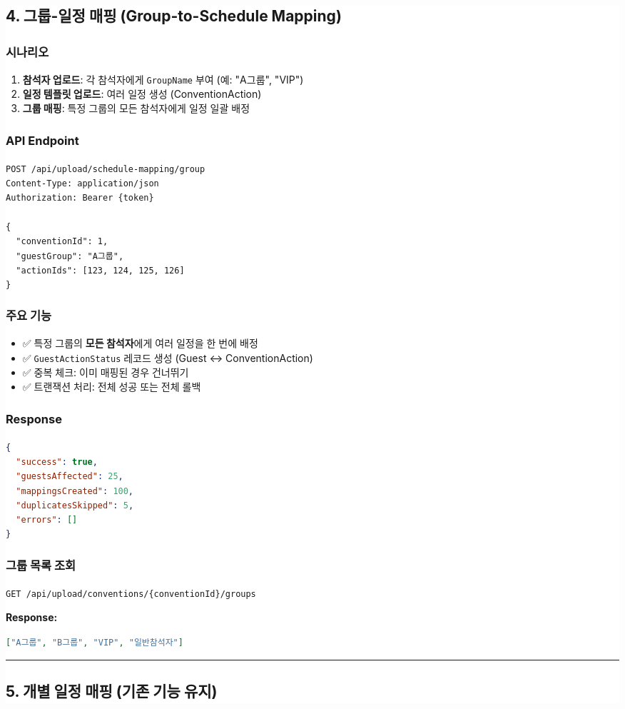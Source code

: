 
## 4. 그룹-일정 매핑 (Group-to-Schedule Mapping)

### 시나리오
1. **참석자 업로드**: 각 참석자에게 `GroupName` 부여 (예: "A그룹", "VIP")
2. **일정 템플릿 업로드**: 여러 일정 생성 (ConventionAction)
3. **그룹 매핑**: 특정 그룹의 모든 참석자에게 일정 일괄 배정

### API Endpoint
```http
POST /api/upload/schedule-mapping/group
Content-Type: application/json
Authorization: Bearer {token}

{
  "conventionId": 1,
  "guestGroup": "A그룹",
  "actionIds": [123, 124, 125, 126]
}
```

### 주요 기능
- ✅ 특정 그룹의 **모든 참석자**에게 여러 일정을 한 번에 배정
- ✅ `GuestActionStatus` 레코드 생성 (Guest ↔ ConventionAction)
- ✅ 중복 체크: 이미 매핑된 경우 건너뛰기
- ✅ 트랜잭션 처리: 전체 성공 또는 전체 롤백

### Response
```json
{
  "success": true,
  "guestsAffected": 25,
  "mappingsCreated": 100,
  "duplicatesSkipped": 5,
  "errors": []
}
```

### 그룹 목록 조회
```http
GET /api/upload/conventions/{conventionId}/groups
```

**Response:**
```json
["A그룹", "B그룹", "VIP", "일반참석자"]
```

---

## 5. 개별 일정 매핑 (기존 기능 유지)
